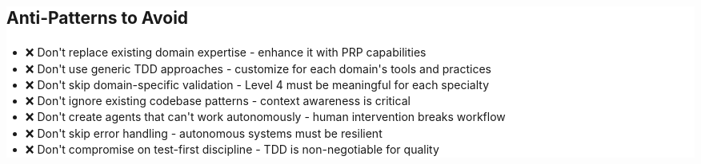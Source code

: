 
## Anti-Patterns to Avoid

- ❌ Don't replace existing domain expertise - enhance it with PRP capabilities
- ❌ Don't use generic TDD approaches - customize for each domain's tools and practices
- ❌ Don't skip domain-specific validation - Level 4 must be meaningful for each specialty
- ❌ Don't ignore existing codebase patterns - context awareness is critical
- ❌ Don't create agents that can't work autonomously - human intervention breaks workflow
- ❌ Don't skip error handling - autonomous systems must be resilient
- ❌ Don't compromise on test-first discipline - TDD is non-negotiable for quality